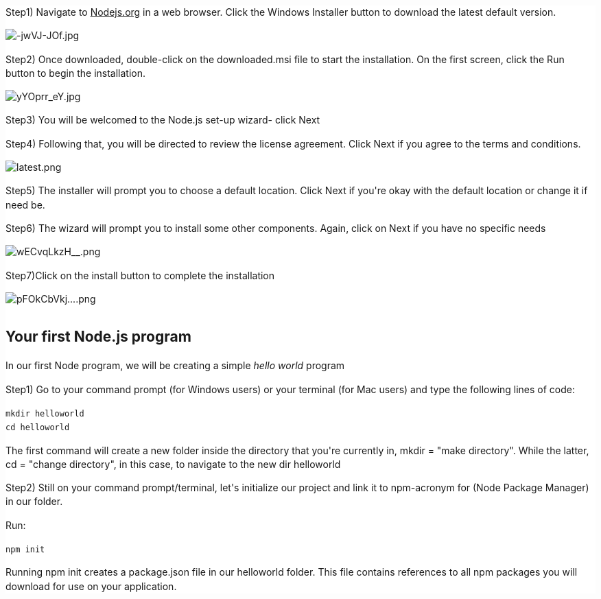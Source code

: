 Step1) Navigate to [Nodejs.org](nodejs.org) in a web browser. Click the Windows Installer button to download the latest default version.

![-jwVJ-JOf.jpg](https://cdn.hashnode.com/res/hashnode/image/upload/v1625594952784/wTlTxe3Pt.jpeg)

Step2) Once downloaded, double-click on the downloaded.msi file to start the installation. On the first screen, click the Run button to begin the installation.

![yYOprr_eY.jpg](https://cdn.hashnode.com/res/hashnode/image/upload/v1625594997995/hcCfsR2vD.jpeg)

Step3) You will be welcomed to the Node.js set-up wizard- click Next

Step4) Following that, you will be directed to review the license agreement. Click Next if you agree to the terms and conditions.

![latest.png](https://cdn.hashnode.com/res/hashnode/image/upload/v1625595053069/r6uxRIopR.png)

Step5) The installer will prompt you to choose a default location. Click Next if you're okay with the default location or change it if need be.

Step6) The wizard will prompt you to install some other components. Again, click on Next if you have no specific needs

![wECvqLkzH__.png](https://cdn.hashnode.com/res/hashnode/image/upload/v1625595091112/v5bTzfOPH.png)

Step7)Click on the install button to complete the installation

![pFOkCbVkj....png](https://cdn.hashnode.com/res/hashnode/image/upload/v1625595132583/sdkRkfqPH.png)

## Your first Node.js program

In our first Node program, we will be creating a simple _hello world_ program

Step1) Go to your command prompt (for Windows users) or your terminal (for Mac users) and type the following lines of code:

```
mkdir helloworld
cd helloworld
```

The first command will create a new folder inside the directory that you're currently in, mkdir = "make directory". While the latter, cd = "change directory", in this case, to navigate to the new dir helloworld

Step2) Still on your command prompt/terminal, let's initialize our project and link it to npm-acronym for (Node Package Manager) in our folder.

Run:

```
npm init
```

Running npm init creates a package.json file in our helloworld folder. This file contains references to all npm packages you will download for use on your application.
